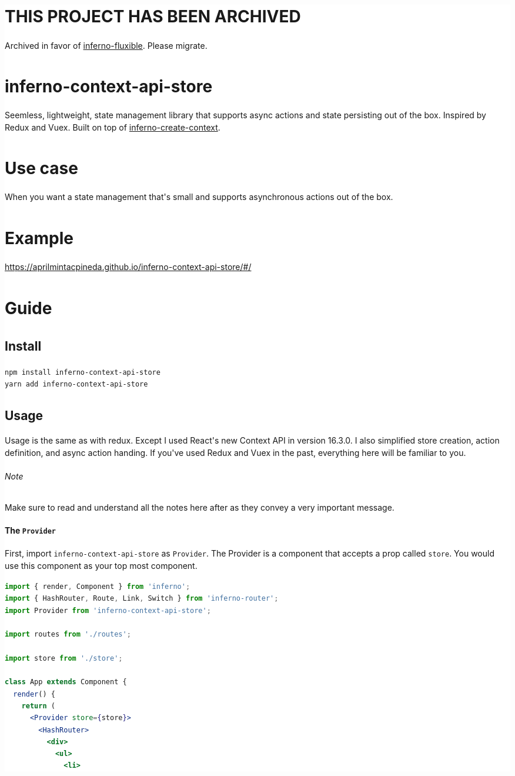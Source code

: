 

# THIS PROJECT HAS BEEN ARCHIVED

Archived in favor of [inferno-fluxible](https://github.com/aprilmintacpineda/inferno-fluxible). Please migrate.

# inferno-context-api-store

Seemless, lightweight, state management library that supports async actions and state persisting out of the box. Inspired by Redux and Vuex. Built on top of [inferno-create-context](https://github.com/kurdin/create-inferno-context).

# Use case

When you want a state management that's small and supports asynchronous actions out of the box.

# Example

https://aprilmintacpineda.github.io/inferno-context-api-store/#/

# Guide

## Install

```
npm install inferno-context-api-store
yarn add inferno-context-api-store
```

## Usage

Usage is the same as with redux. Except I used React's new Context API in version 16.3.0. I also simplified store creation, action definition, and async action handing. If you've used Redux and Vuex in the past, everything here will be familiar to you.

###### Note

Make sure to read and understand all the notes here after as they convey a very important message.

#### The `Provider`

First, import `inferno-context-api-store` as `Provider`. The Provider is a component that accepts a prop called `store`. You would use this component as your top most component.

```jsx
import { render, Component } from 'inferno';
import { HashRouter, Route, Link, Switch } from 'inferno-router';
import Provider from 'inferno-context-api-store';

import routes from './routes';

import store from './store';

class App extends Component {
  render() {
    return (
      <Provider store={store}>
        <HashRouter>
          <div>
            <ul>
              <li>
```